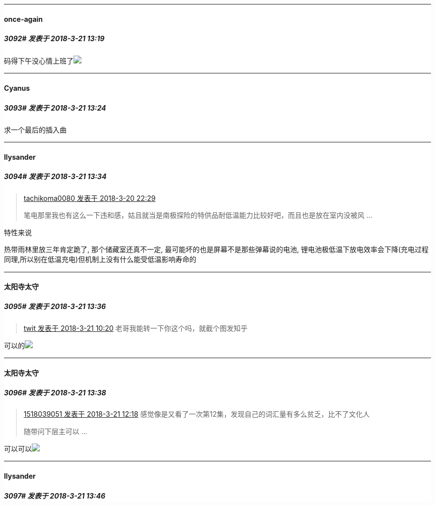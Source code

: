 *****

####  once-again  
##### 3092#       发表于 2018-3-21 13:19

码得下午没心情上班了<img src="https://static.saraba1st.com/image/smiley/face2017/140.png" referrerpolicy="no-referrer">

*****

####  Cyanus  
##### 3093#       发表于 2018-3-21 13:24

求一个最后的插入曲

*****

####  llysander  
##### 3094#       发表于 2018-3-21 13:34

<blockquote><a href="httphttps://bbs.saraba1st.com/2b/forum.php?mod=redirect&amp;goto=findpost&amp;pid=38914716&amp;ptid=1572422" target="_blank">tachikoma0080 发表于 2018-3-20 22:29</a>

笔电那里我也有这么一下违和感，姑且就当是南极探险的特供品耐低温能力比较好吧，而且也是放在室内没被风 ...</blockquote>
特性来说

热带雨林里放三年肯定跪了, 那个储藏室还真不一定, 最可能坏的也是屏幕不是那些弹幕说的电池, 锂电池极低温下放电效率会下降(充电过程同理,所以别在低温充电)但机制上没有什么能受低温影响寿命的

*****

####  太阳寺太守  
##### 3095#       发表于 2018-3-21 13:36

<blockquote><a href="httphttps://bbs.saraba1st.com/2b/forum.php?mod=redirect&amp;goto=findpost&amp;pid=38918296&amp;ptid=1572422" target="_blank">twit 发表于 2018-3-21 10:20</a>
老哥我能转一下你这个吗，就截个图发知乎</blockquote>
可以的<img src="https://static.saraba1st.com/image/smiley/face2017/034.png" referrerpolicy="no-referrer">

*****

####  太阳寺太守  
##### 3096#       发表于 2018-3-21 13:38

<blockquote><a href="httphttps://bbs.saraba1st.com/2b/forum.php?mod=redirect&amp;goto=findpost&amp;pid=38919857&amp;ptid=1572422" target="_blank">1518039051 发表于 2018-3-21 12:18</a>
感觉像是又看了一次第12集，发现自己的词汇量有多么贫乏，比不了文化人

随带问下层主可以 ...</blockquote>
可以可以<img src="https://static.saraba1st.com/image/smiley/face2017/034.png" referrerpolicy="no-referrer">

*****

####  llysander  
##### 3097#       发表于 2018-3-21 13:46
